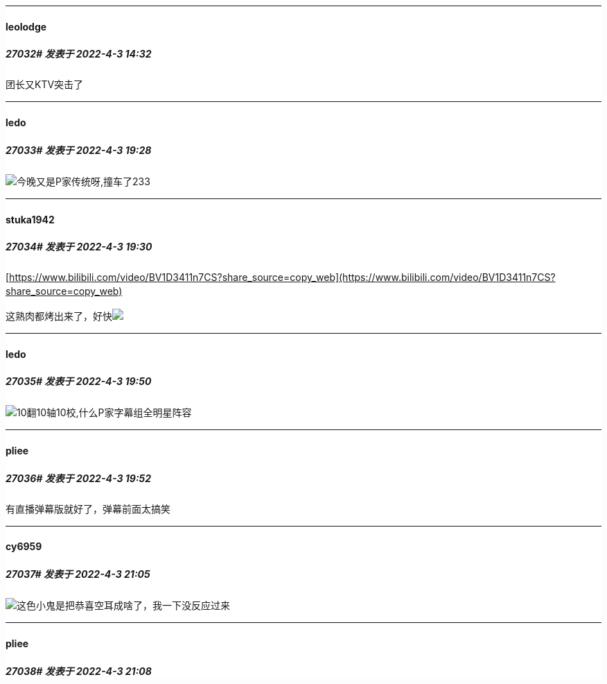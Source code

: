 

*****

####  leolodge  
##### 27032#       发表于 2022-4-3 14:32

团长又KTV突击了



*****

####  ledo  
##### 27033#       发表于 2022-4-3 19:28

<img src="https://static.saraba1st.com/image/smiley/face2017/067.png" referrerpolicy="no-referrer">今晚又是P家传统呀,撞车了233

*****

####  stuka1942  
##### 27034#       发表于 2022-4-3 19:30

[https://www.bilibili.com/video/BV1D3411n7CS?share_source=copy_web](https://www.bilibili.com/video/BV1D3411n7CS?share_source=copy_web)

这熟肉都烤出来了，好快<img src="https://static.saraba1st.com/image/smiley/face2017/068.png" referrerpolicy="no-referrer">



*****

####  ledo  
##### 27035#       发表于 2022-4-3 19:50

<img src="https://static.saraba1st.com/image/smiley/face2017/066.png" referrerpolicy="no-referrer">10翻10轴10校,什么P家字幕组全明星阵容

*****

####  pliee  
##### 27036#       发表于 2022-4-3 19:52

有直播弹幕版就好了，弹幕前面太搞笑



*****

####  cy6959  
##### 27037#       发表于 2022-4-3 21:05

<img src="https://static.saraba1st.com/image/smiley/face2017/037.png" referrerpolicy="no-referrer">这色小鬼是把恭喜空耳成啥了，我一下没反应过来

*****

####  pliee  
##### 27038#       发表于 2022-4-3 21:08
